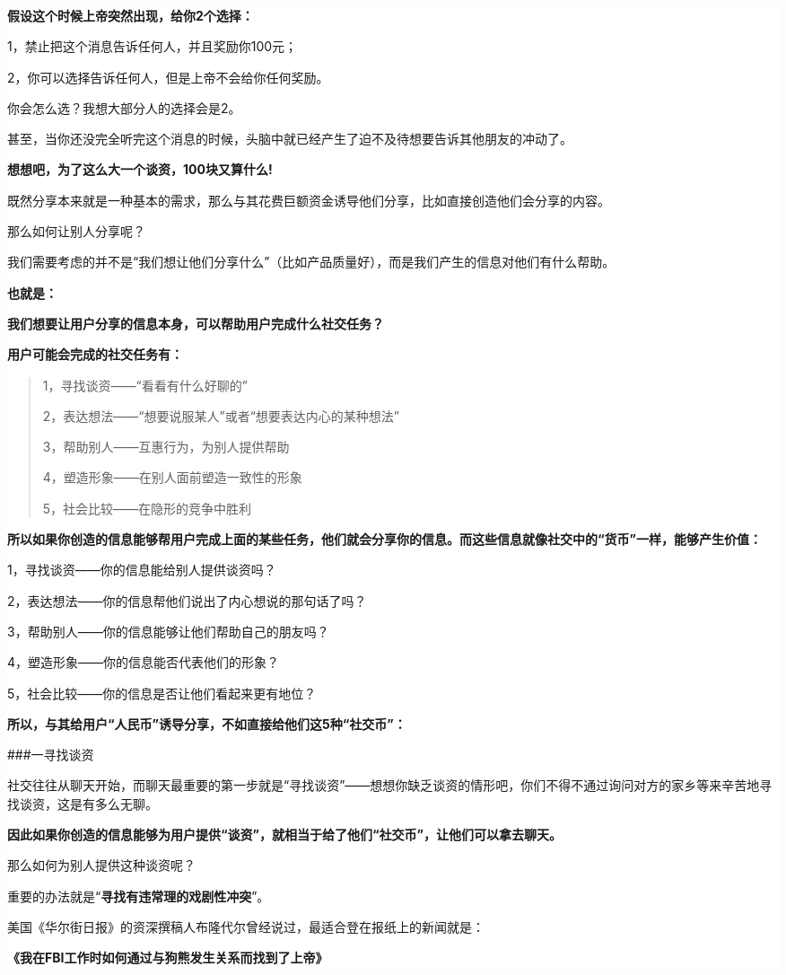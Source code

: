 **假设这个时候上帝突然出现，给你2个选择：**

1，禁止把这个消息告诉任何人，并且奖励你100元；

2，你可以选择告诉任何人，但是上帝不会给你任何奖励。

你会怎么选？我想大部分人的选择会是2。

甚至，当你还没完全听完这个消息的时候，头脑中就已经产生了迫不及待想要告诉其他朋友的冲动了。

**想想吧，为了这么大一个谈资，100块又算什么!**

既然分享本来就是一种基本的需求，那么与其花费巨额资金诱导他们分享，比如直接创造他们会分享的内容。

那么如何让别人分享呢？

我们需要考虑的并不是“我们想让他们分享什么”（比如产品质量好），而是我们产生的信息对他们有什么帮助。

**也就是：**


**我们想要让用户分享的信息本身，可以帮助用户完成什么社交任务？**

**用户可能会完成的社交任务有：**



> 1，寻找谈资——“看看有什么好聊的”
> 
> 2，表达想法——“想要说服某人”或者“想要表达内心的某种想法”
> 
> 3，帮助别人——互惠行为，为别人提供帮助
> 
> 4，塑造形象——在别人面前塑造一致性的形象
> 
> 5，社会比较——在隐形的竞争中胜利

**所以如果你创造的信息能够帮用户完成上面的某些任务，他们就会分享你的信息。而这些信息就像社交中的“货币”一样，能够产生价值：**

1，寻找谈资——你的信息能给别人提供谈资吗？

2，表达想法——你的信息帮他们说出了内心想说的那句话了吗？

3，帮助别人——你的信息能够让他们帮助自己的朋友吗？

4，塑造形象——你的信息能否代表他们的形象？

5，社会比较——你的信息是否让他们看起来更有地位？

**所以，与其给用户“人民币”诱导分享，不如直接给他们这5种“社交币”：**

###一寻找谈资

社交往往从聊天开始，而聊天最重要的第一步就是“寻找谈资”——想想你缺乏谈资的情形吧，你们不得不通过询问对方的家乡等来辛苦地寻找谈资，这是有多么无聊。

**因此如果你创造的信息能够为用户提供“谈资”，就相当于给了他们“社交币”，让他们可以拿去聊天。**

那么如何为别人提供这种谈资呢？

重要的办法就是“**寻找有违常理的戏剧性冲突**”。

美国《华尔街日报》的资深撰稿人布隆代尔曾经说过，最适合登在报纸上的新闻就是：

**《我在FBI工作时如何通过与狗熊发生关系而找到了上帝》**
